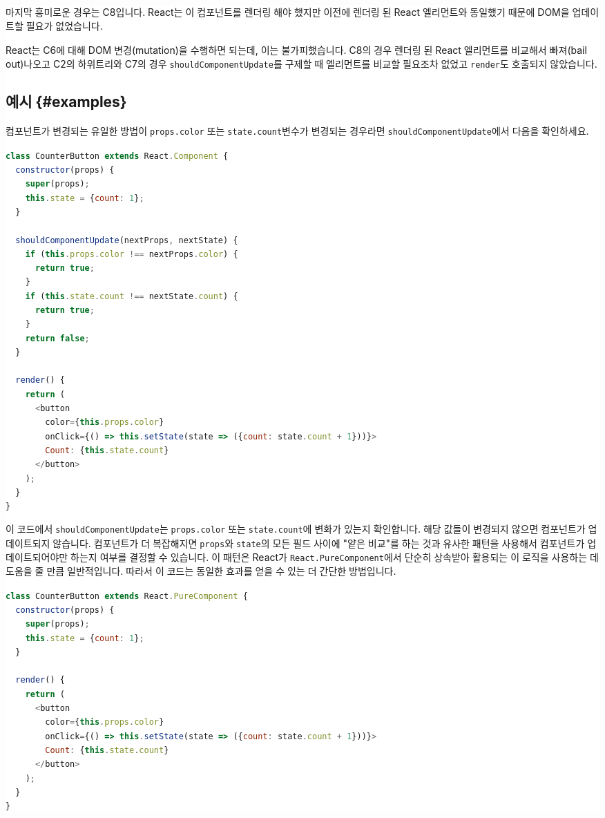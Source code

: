 마지막 흥미로운 경우는 C8입니다. React는 이 컴포넌트를 렌더링 해야 했지만 이전에 렌더링 된 React 엘리먼트와 동일했기 때문에 DOM을 업데이트할 필요가 없었습니다.

React는 C6에 대해 DOM 변경(mutation)을 수행하면 되는데, 이는 불가피했습니다. C8의 경우 렌더링 된 React 엘리먼트를 비교해서 빠져(bail out)나오고 C2의 하위트리와 C7의 경우 `shouldComponentUpdate`를 구제할 때 엘리먼트를 비교할 필요조차 없었고 `render`도 호출되지 않았습니다.

## 예시 {#examples}

컴포넌트가 변경되는 유일한 방법이 `props.color` 또는 `state.count`변수가 변경되는 경우라면 `shouldComponentUpdate`에서 다음을 확인하세요.

```javascript
class CounterButton extends React.Component {
  constructor(props) {
    super(props);
    this.state = {count: 1};
  }

  shouldComponentUpdate(nextProps, nextState) {
    if (this.props.color !== nextProps.color) {
      return true;
    }
    if (this.state.count !== nextState.count) {
      return true;
    }
    return false;
  }

  render() {
    return (
      <button
        color={this.props.color}
        onClick={() => this.setState(state => ({count: state.count + 1}))}>
        Count: {this.state.count}
      </button>
    );
  }
}
```

이 코드에서 `shouldComponentUpdate`는 `props.color` 또는 `state.count`에 변화가 있는지 확인합니다. 해당 값들이 변경되지 않으면 컴포넌트가 업데이트되지 않습니다. 컴포넌트가 더 복잡해지면 `props`와 `state`의 모든 필드 사이에 "얕은 비교"를 하는 것과 유사한 패턴을 사용해서 컴포넌트가 업데이트되어야만 하는지 여부를 결정할 수 있습니다. 이 패턴은 React가 `React.PureComponent`에서 단순히 상속받아 활용되는 이 로직을 사용하는 데 도움을 줄 만큼 일반적입니다. 따라서 이 코드는 동일한 효과를 얻을 수 있는 더 간단한 방법입니다.

```js
class CounterButton extends React.PureComponent {
  constructor(props) {
    super(props);
    this.state = {count: 1};
  }

  render() {
    return (
      <button
        color={this.props.color}
        onClick={() => this.setState(state => ({count: state.count + 1}))}>
        Count: {this.state.count}
      </button>
    );
  }
}
```
